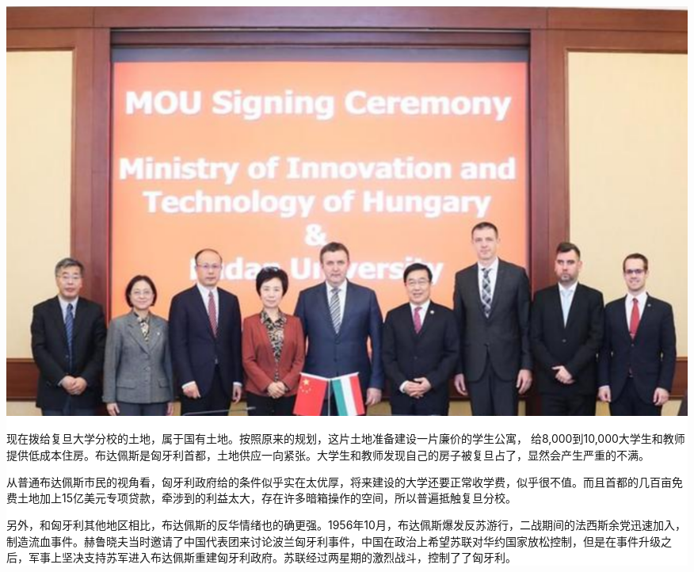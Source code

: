 ![](images/btnews/0201_0300/0294/media/image4.png)

现在拨给复旦大学分校的土地，属于国有土地。按照原来的规划，这片土地准备建设一片廉价的学生公寓， 给8,000到10,000大学生和教师提供低成本住房。布达佩斯是匈牙利首都，土地供应一向紧张。大学生和教师发现自己的房子被复旦占了，显然会产生严重的不满。

从普通布达佩斯市民的视角看，匈牙利政府给的条件似乎实在太优厚，将来建设的大学还要正常收学费，似乎很不值。而且首都的几百亩免费土地加上15亿美元专项贷款，牵涉到的利益太大，存在许多暗箱操作的空间，所以普遍抵触复旦分校。

另外，和匈牙利其他地区相比，布达佩斯的反华情绪也的确更强。1956年10月，布达佩斯爆发反苏游行，二战期间的法西斯余党迅速加入，制造流血事件。赫鲁晓夫当时邀请了中国代表团来讨论波兰匈牙利事件，中国在政治上希望苏联对华约国家放松控制，但是在事件升级之后，军事上坚决支持苏军进入布达佩斯重建匈牙利政府。苏联经过两星期的激烈战斗，控制了了匈牙利。
